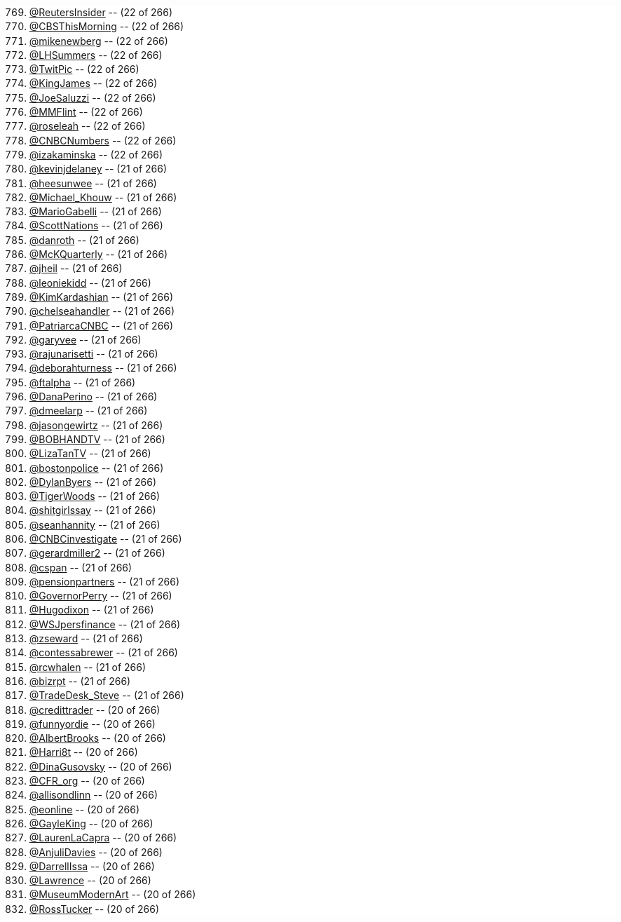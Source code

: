 769. [@ReutersInsider](http://twitter.com/ReutersInsider) -- (22 of 266)
770. [@CBSThisMorning](http://twitter.com/CBSThisMorning) -- (22 of 266)
771. [@mikenewberg](http://twitter.com/mikenewberg) -- (22 of 266)
772. [@LHSummers](http://twitter.com/LHSummers) -- (22 of 266)
773. [@TwitPic](http://twitter.com/TwitPic) -- (22 of 266)
774. [@KingJames](http://twitter.com/KingJames) -- (22 of 266)
775. [@JoeSaluzzi](http://twitter.com/JoeSaluzzi) -- (22 of 266)
776. [@MMFlint](http://twitter.com/MMFlint) -- (22 of 266)
777. [@roseleah](http://twitter.com/roseleah) -- (22 of 266)
778. [@CNBCNumbers](http://twitter.com/CNBCNumbers) -- (22 of 266)
779. [@izakaminska](http://twitter.com/izakaminska) -- (22 of 266)
780. [@kevinjdelaney](http://twitter.com/kevinjdelaney) -- (21 of 266)
781. [@heesunwee](http://twitter.com/heesunwee) -- (21 of 266)
782. [@Michael_Khouw](http://twitter.com/Michael_Khouw) -- (21 of 266)
783. [@MarioGabelli](http://twitter.com/MarioGabelli) -- (21 of 266)
784. [@ScottNations](http://twitter.com/ScottNations) -- (21 of 266)
785. [@danroth](http://twitter.com/danroth) -- (21 of 266)
786. [@McKQuarterly](http://twitter.com/McKQuarterly) -- (21 of 266)
787. [@jheil](http://twitter.com/jheil) -- (21 of 266)
788. [@leoniekidd](http://twitter.com/leoniekidd) -- (21 of 266)
789. [@KimKardashian](http://twitter.com/KimKardashian) -- (21 of 266)
790. [@chelseahandler](http://twitter.com/chelseahandler) -- (21 of 266)
791. [@PatriarcaCNBC](http://twitter.com/PatriarcaCNBC) -- (21 of 266)
792. [@garyvee](http://twitter.com/garyvee) -- (21 of 266)
793. [@rajunarisetti](http://twitter.com/rajunarisetti) -- (21 of 266)
794. [@deborahturness](http://twitter.com/deborahturness) -- (21 of 266)
795. [@ftalpha](http://twitter.com/ftalpha) -- (21 of 266)
796. [@DanaPerino](http://twitter.com/DanaPerino) -- (21 of 266)
797. [@dmeelarp](http://twitter.com/dmeelarp) -- (21 of 266)
798. [@jasongewirtz](http://twitter.com/jasongewirtz) -- (21 of 266)
799. [@BOBHANDTV](http://twitter.com/BOBHANDTV) -- (21 of 266)
800. [@LizaTanTV](http://twitter.com/LizaTanTV) -- (21 of 266)
801. [@bostonpolice](http://twitter.com/bostonpolice) -- (21 of 266)
802. [@DylanByers](http://twitter.com/DylanByers) -- (21 of 266)
803. [@TigerWoods](http://twitter.com/TigerWoods) -- (21 of 266)
804. [@shitgirlssay](http://twitter.com/shitgirlssay) -- (21 of 266)
805. [@seanhannity](http://twitter.com/seanhannity) -- (21 of 266)
806. [@CNBCinvestigate](http://twitter.com/CNBCinvestigate) -- (21 of 266)
807. [@gerardmiller2](http://twitter.com/gerardmiller2) -- (21 of 266)
808. [@cspan](http://twitter.com/cspan) -- (21 of 266)
809. [@pensionpartners](http://twitter.com/pensionpartners) -- (21 of 266)
810. [@GovernorPerry](http://twitter.com/GovernorPerry) -- (21 of 266)
811. [@Hugodixon](http://twitter.com/Hugodixon) -- (21 of 266)
812. [@WSJpersfinance](http://twitter.com/WSJpersfinance) -- (21 of 266)
813. [@zseward](http://twitter.com/zseward) -- (21 of 266)
814. [@contessabrewer](http://twitter.com/contessabrewer) -- (21 of 266)
815. [@rcwhalen](http://twitter.com/rcwhalen) -- (21 of 266)
816. [@bizrpt](http://twitter.com/bizrpt) -- (21 of 266)
817. [@TradeDesk_Steve](http://twitter.com/TradeDesk_Steve) -- (21 of 266)
818. [@credittrader](http://twitter.com/credittrader) -- (20 of 266)
819. [@funnyordie](http://twitter.com/funnyordie) -- (20 of 266)
820. [@AlbertBrooks](http://twitter.com/AlbertBrooks) -- (20 of 266)
821. [@Harri8t](http://twitter.com/Harri8t) -- (20 of 266)
822. [@DinaGusovsky](http://twitter.com/DinaGusovsky) -- (20 of 266)
823. [@CFR_org](http://twitter.com/CFR_org) -- (20 of 266)
824. [@allisondlinn](http://twitter.com/allisondlinn) -- (20 of 266)
825. [@eonline](http://twitter.com/eonline) -- (20 of 266)
826. [@GayleKing](http://twitter.com/GayleKing) -- (20 of 266)
827. [@LaurenLaCapra](http://twitter.com/LaurenLaCapra) -- (20 of 266)
828. [@AnjuliDavies](http://twitter.com/AnjuliDavies) -- (20 of 266)
829. [@DarrellIssa](http://twitter.com/DarrellIssa) -- (20 of 266)
830. [@Lawrence](http://twitter.com/Lawrence) -- (20 of 266)
831. [@MuseumModernArt](http://twitter.com/MuseumModernArt) -- (20 of 266)
832. [@RossTucker](http://twitter.com/RossTucker) -- (20 of 266)